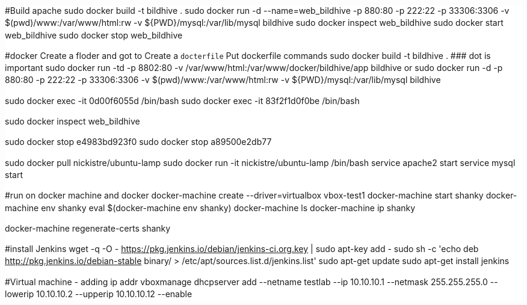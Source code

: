 

#Build apache
sudo docker build -t bildhive .
sudo docker run -d --name=web_bildhive -p 880:80 -p 222:22 -p 33306:3306 -v $(pwd)/www:/var/www/html:rw -v ${PWD}/mysql:/var/lib/mysql bildhive
sudo docker inspect web_bildhive
sudo docker start web_bildhive
sudo docker stop web_bildhive

#docker
Create a floder <bildhive> and got to <bildhive>
Create a `docterfile`
Put dockerfile commands
sudo docker build -t bildhive . ### dot is important
sudo docker run -td -p 8802:80 -v /var/www/html:/var/www/docker/bildhive/app bildhive
or
sudo docker run -d -p 880:80 -p 222:22 -p 33306:3306 -v $(pwd)/www:/var/www/html:rw -v ${PWD}/mysql:/var/lib/mysql bildhive

sudo docker exec -it 0d00f6055d /bin/bash
sudo docker exec -it 83f2f1d0f0be /bin/bash

sudo docker inspect web_bildhive


sudo docker stop e4983bd923f0
sudo docker stop a89500e2db77



sudo docker pull nickistre/ubuntu-lamp
sudo docker run -it nickistre/ubuntu-lamp /bin/bash
service apache2 start
service mysql start


#run on docker machine and docker
docker-machine create --driver=virtualbox vbox-test1
docker-machine start shanky
docker-machine env shanky
eval $(docker-machine env shanky)
docker-machine ls
docker-machine ip shanky


docker-machine regenerate-certs shanky

#install Jenkins
wget -q -O - https://pkg.jenkins.io/debian/jenkins-ci.org.key | sudo apt-key add -
sudo sh -c 'echo deb http://pkg.jenkins.io/debian-stable binary/ > /etc/apt/sources.list.d/jenkins.list'
sudo apt-get update
sudo apt-get install jenkins

#Virtual machine - adding ip addr 
vboxmanage dhcpserver add --netname testlab --ip 10.10.10.1 --netmask 255.255.255.0 --lowerip 10.10.10.2 --upperip 10.10.10.12 --enable
